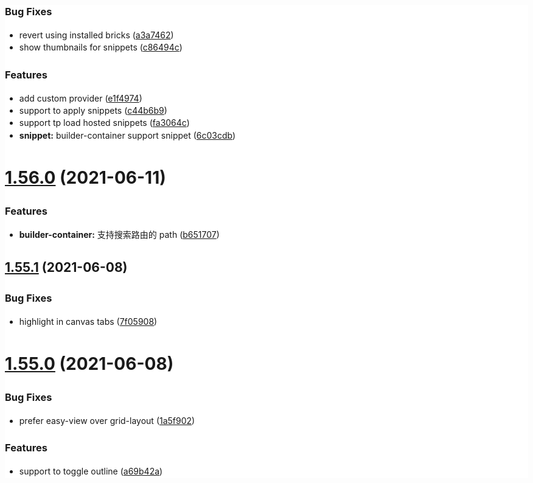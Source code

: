 ### Bug Fixes

- revert using installed bricks ([a3a7462](https://github.com/easyops-cn/next-basics/commit/a3a7462570778bdfff53b0009774d275a0f5b018))
- show thumbnails for snippets ([c86494c](https://github.com/easyops-cn/next-basics/commit/c86494ced3dc4ea9894c6f047819e13535552140))

### Features

- add custom provider ([e1f4974](https://github.com/easyops-cn/next-basics/commit/e1f49749c9af3085d1b4531ee1b9fe5c900db848))
- support to apply snippets ([c44b6b9](https://github.com/easyops-cn/next-basics/commit/c44b6b9de31a99eb248068512dfd8e45c580b01c))
- support tp load hosted snippets ([fa3064c](https://github.com/easyops-cn/next-basics/commit/fa3064c27018cdb9dd3f5d1920ec231c3a39f96b))
- **snippet:** builder-container support snippet ([6c03cdb](https://github.com/easyops-cn/next-basics/commit/6c03cdb5247b3713d3736a5af8ec2cf90a792836))

# [1.56.0](https://github.com/easyops-cn/next-basics/compare/@next-bricks/next-builder@1.55.1...@next-bricks/next-builder@1.56.0) (2021-06-11)

### Features

- **builder-container:** 支持搜索路由的 path ([b651707](https://github.com/easyops-cn/next-basics/commit/b651707ffd2fbb636e27bac33ef0b5bae6ac6348))

## [1.55.1](https://github.com/easyops-cn/next-basics/compare/@next-bricks/next-builder@1.55.0...@next-bricks/next-builder@1.55.1) (2021-06-08)

### Bug Fixes

- highlight in canvas tabs ([7f05908](https://github.com/easyops-cn/next-basics/commit/7f05908fa72697164cc29217681cc7f813185b96))

# [1.55.0](https://github.com/easyops-cn/next-basics/compare/@next-bricks/next-builder@1.54.0...@next-bricks/next-builder@1.55.0) (2021-06-08)

### Bug Fixes

- prefer easy-view over grid-layout ([1a5f902](https://github.com/easyops-cn/next-basics/commit/1a5f902459a995cb811d15504b36ece65f5cf216))

### Features

- support to toggle outline ([a69b42a](https://github.com/easyops-cn/next-basics/commit/a69b42a049f3c14609baa0f515487cf0ea97cc11))

